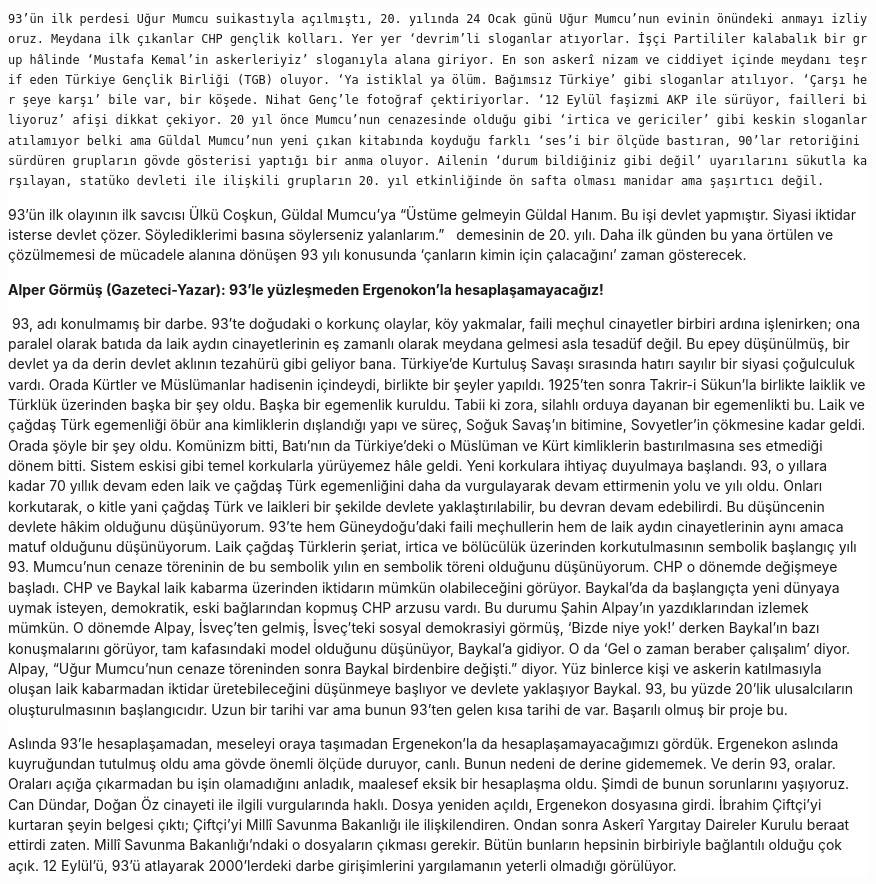     93’ün ilk perdesi Uğur Mumcu suikastıyla açılmıştı, 20. yılında 24 Ocak günü Uğur Mumcu’nun evinin önündeki anmayı izliyoruz. Meydana ilk çıkanlar CHP gençlik kolları. Yer yer ‘devrim’li sloganlar atıyorlar. İşçi Partililer kalabalık bir grup hâlinde ‘Mustafa Kemal’in askerleriyiz’ sloganıyla alana giriyor. En son askerî nizam ve ciddiyet içinde meydanı teşrif eden Türkiye Gençlik Birliği (TGB) oluyor. ‘Ya istiklal ya ölüm. Bağımsız Türkiye’ gibi sloganlar atılıyor. ‘Çarşı her şeye karşı’ bile var, bir köşede. Nihat Genç’le fotoğraf çektiriyorlar. ‘12 Eylül faşizmi AKP ile sürüyor, failleri biliyoruz’ afişi dikkat çekiyor. 20 yıl önce Mumcu’nun cenazesinde olduğu gibi ‘irtica ve gericiler’ gibi keskin sloganlar atılamıyor belki ama Güldal Mumcu’nun yeni çıkan kitabında koyduğu farklı ‘ses’i bir ölçüde bastıran, 90’lar retoriğini sürdüren grupların gövde gösterisi yaptığı bir anma oluyor. Ailenin ‘durum bildiğiniz gibi değil’ uyarılarını sükutla karşılayan, statüko devleti ile ilişkili grupların 20. yıl etkinliğinde ön safta olması manidar ama şaşırtıcı değil.
   </p>
   <p>
    93’ün ilk olayının ilk savcısı Ülkü Coşkun, Güldal Mumcu’ya “Üstüme gelmeyin Güldal Hanım. Bu işi devlet yapmıştır. Siyasi iktidar isterse devlet çözer. Söylediklerimi basına söylerseniz yalanlarım.”   demesinin de 20. yılı. Daha ilk günden bu yana örtülen ve çözülmemesi de mücadele alanına dönüşen 93 yılı konusunda ‘çanların kimin için çalacağını’ zaman gösterecek.
   </p>
   <p>
    <strong>
     Alper Görmüş (Gazeteci-Yazar): 93’le yüzleşmeden Ergenokon’la hesaplaşamayacağız!
    </strong>
   </p>
   <p>
    <img alt="" height="200" src="http://web.archive.org/web/20130426063842im_/http://medya.aksiyon.com.tr/aksiyon/2013/04/15/kapak-muhsin-93--(6).jpg"/>
    93, adı konulmamış bir darbe. 93’te doğudaki o korkunç olaylar, köy yakmalar, faili meçhul cinayetler birbiri ardına işlenirken; ona paralel olarak batıda da laik aydın cinayetlerinin eş zamanlı olarak meydana gelmesi asla tesadüf değil. Bu epey düşünülmüş, bir devlet ya da derin devlet aklının tezahürü gibi geliyor bana. Türkiye’de Kurtuluş Savaşı sırasında hatırı sayılır bir siyasi çoğulculuk vardı. Orada Kürtler ve Müslümanlar hadisenin içindeydi, birlikte bir şeyler yapıldı. 1925’ten sonra Takrir-i Sükun’la birlikte laiklik ve Türklük üzerinden başka bir şey oldu. Başka bir egemenlik kuruldu. Tabii ki zora, silahlı orduya dayanan bir egemenlikti bu. Laik ve çağdaş Türk egemenliği öbür ana kimliklerin dışlandığı yapı ve süreç, Soğuk Savaş’ın bitimine, Sovyetler’in çökmesine kadar geldi. Orada şöyle bir şey oldu. Komünizm bitti, Batı’nın da Türkiye’deki o Müslüman ve Kürt kimliklerin bastırılmasına ses etmediği dönem bitti. Sistem eskisi gibi temel korkularla yürüyemez hâle geldi. Yeni korkulara ihtiyaç duyulmaya başlandı. 93, o yıllara kadar 70 yıllık devam eden laik ve çağdaş Türk egemenliğini daha da vurgulayarak devam ettirmenin yolu ve yılı oldu. Onları korkutarak, o kitle yani çağdaş Türk ve laikleri bir şekilde devlete yaklaştırılabilir, bu devran devam edebilirdi. Bu düşüncenin devlete hâkim olduğunu düşünüyorum. 93’te hem Güneydoğu’daki faili meçhullerin hem de laik aydın cinayetlerinin aynı amaca matuf olduğunu düşünüyorum. Laik çağdaş Türklerin şeriat, irtica ve bölücülük üzerinden korkutulmasının sembolik başlangıç yılı 93. Mumcu’nun cenaze töreninin de bu sembolik yılın en sembolik töreni olduğunu düşünüyorum. CHP o dönemde değişmeye başladı. CHP ve Baykal laik kabarma üzerinden iktidarın mümkün olabileceğini görüyor. Baykal’da da başlangıçta yeni dünyaya uymak isteyen, demokratik, eski bağlarından kopmuş CHP arzusu vardı. Bu durumu Şahin Alpay’ın yazdıklarından izlemek mümkün. O dönemde Alpay, İsveç’ten gelmiş, İsveç’teki sosyal demokrasiyi görmüş, ‘Bizde niye yok!’ derken Baykal’ın bazı konuşmalarını görüyor, tam kafasındaki model olduğunu düşünüyor, Baykal’a gidiyor. O da ‘Gel o zaman beraber çalışalım’ diyor. Alpay, “Uğur Mumcu’nun cenaze töreninden sonra Baykal birdenbire değişti.” diyor. Yüz binlerce kişi ve askerin katılmasıyla oluşan laik kabarmadan iktidar üretebileceğini düşünmeye başlıyor ve devlete yaklaşıyor Baykal. 93, bu yüzde 20’lik ulusalcıların oluşturulmasının başlangıcıdır. Uzun bir tarihi var ama bunun 93’ten gelen kısa tarihi de var. Başarılı olmuş bir proje bu.
   </p>
   <p>
    Aslında 93’le hesaplaşamadan, meseleyi oraya taşımadan Ergenekon’la da hesaplaşamayacağımızı gördük. Ergenekon aslında kuyruğundan tutulmuş oldu ama gövde önemli ölçüde duruyor, canlı. Bunun nedeni de derine gidememek. Ve derin 93, oralar. Oraları açığa çıkarmadan bu işin olamadığını anladık, maalesef eksik bir hesaplaşma oldu. Şimdi de bunun sorunlarını yaşıyoruz. Can Dündar, Doğan Öz cinayeti ile ilgili vurgularında haklı. Dosya yeniden açıldı, Ergenekon dosyasına girdi. İbrahim Çiftçi’yi kurtaran şeyin belgesi çıktı; Çiftçi’yi Millî Savunma Bakanlığı ile ilişkilendiren. Ondan sonra Askerî Yargıtay Daireler Kurulu beraat ettirdi zaten. Millî Savunma Bakanlığı’ndaki o dosyaların çıkması gerekir. Bütün bunların hepsinin birbiriyle bağlantılı olduğu çok açık. 12 Eylül’ü, 93’ü atlayarak 2000’lerdeki darbe girişimlerini yargılamanın yeterli olmadığı görülüyor.
   </p>